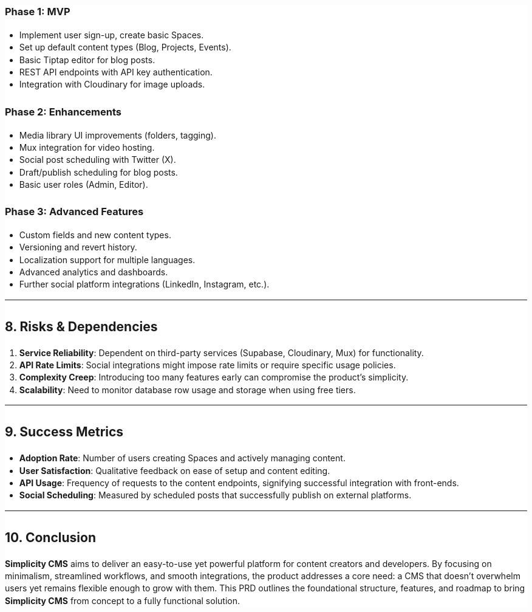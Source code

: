 ### Phase 1: MVP
- Implement user sign-up, create basic Spaces.  
- Set up default content types (Blog, Projects, Events).  
- Basic Tiptap editor for blog posts.  
- REST API endpoints with API key authentication.  
- Integration with Cloudinary for image uploads.

### Phase 2: Enhancements
- Media library UI improvements (folders, tagging).  
- Mux integration for video hosting.  
- Social post scheduling with Twitter (X).  
- Draft/publish scheduling for blog posts.  
- Basic user roles (Admin, Editor).

### Phase 3: Advanced Features
- Custom fields and new content types.  
- Versioning and revert history.  
- Localization support for multiple languages.  
- Advanced analytics and dashboards.  
- Further social platform integrations (LinkedIn, Instagram, etc.).

---

## 8. Risks & Dependencies
1. **Service Reliability**: Dependent on third-party services (Supabase, Cloudinary, Mux) for functionality.  
2. **API Rate Limits**: Social integrations might impose rate limits or require specific usage policies.  
3. **Complexity Creep**: Introducing too many features early can compromise the product’s simplicity.  
4. **Scalability**: Need to monitor database row usage and storage when using free tiers.

---

## 9. Success Metrics
- **Adoption Rate**: Number of users creating Spaces and actively managing content.  
- **User Satisfaction**: Qualitative feedback on ease of setup and content editing.  
- **API Usage**: Frequency of requests to the content endpoints, signifying successful integration with front-ends.  
- **Social Scheduling**: Measured by scheduled posts that successfully publish on external platforms.

---

## 10. Conclusion

**Simplicity CMS** aims to deliver an easy-to-use yet powerful platform for content creators and developers. By focusing on minimalism, streamlined workflows, and smooth integrations, the product addresses a core need: a CMS that doesn’t overwhelm users yet remains flexible enough to grow with them. This PRD outlines the foundational structure, features, and roadmap to bring **Simplicity CMS** from concept to a fully functional solution.

